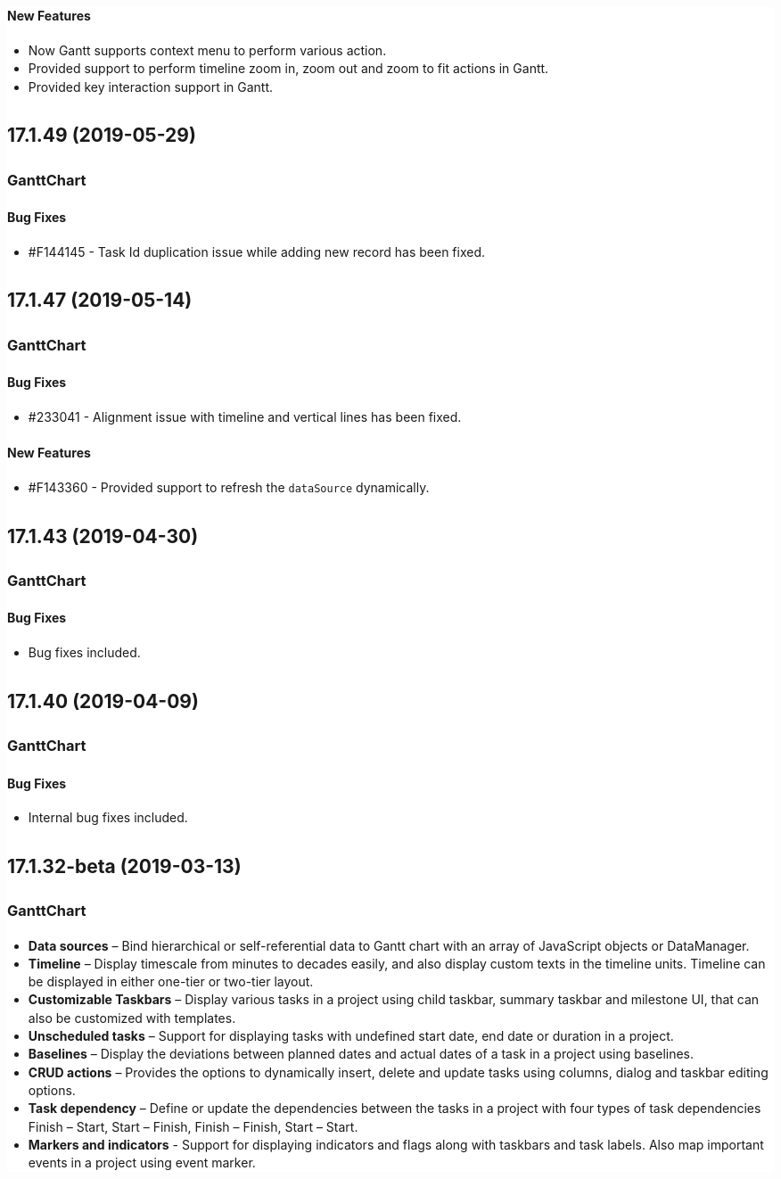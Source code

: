 #### New Features

- Now Gantt supports context menu to perform various action.
- Provided support to perform timeline zoom in, zoom out and zoom to fit actions in Gantt.
- Provided key interaction support in Gantt.

## 17.1.49 (2019-05-29)

### GanttChart

#### Bug Fixes

- #F144145 - Task Id duplication issue while adding new record has been fixed.

## 17.1.47 (2019-05-14)

### GanttChart

#### Bug Fixes

- #233041 - Alignment issue with timeline and vertical lines has been fixed.

#### New Features

- #F143360 - Provided support to refresh the `dataSource` dynamically.

## 17.1.43 (2019-04-30)

### GanttChart

#### Bug Fixes

- Bug fixes included.

## 17.1.40 (2019-04-09)

### GanttChart

#### Bug Fixes

- Internal bug fixes included.

## 17.1.32-beta (2019-03-13)

### GanttChart

- **Data sources** – Bind hierarchical or self-referential data to Gantt chart with an array of JavaScript objects or DataManager.
- **Timeline** – Display timescale from minutes to decades easily, and also display custom texts in the timeline units. Timeline can be displayed in either one-tier or two-tier layout.
- **Customizable Taskbars** – Display various tasks in a project using child taskbar, summary taskbar and milestone UI, that can also be customized with templates.
- **Unscheduled tasks** – Support for displaying tasks with undefined start date, end date or duration in a project.
- **Baselines** – Display the deviations between planned dates and actual dates of a task in a project using baselines.
- **CRUD actions** – Provides the options to dynamically insert, delete and update tasks using columns, dialog and taskbar editing options.
- **Task dependency** – Define or update the dependencies between the tasks in a project with four types of task dependencies Finish – Start, Start – Finish, Finish – Finish, Start – Start.
- **Markers and indicators** - Support for displaying indicators and flags along with taskbars and task labels. Also map important events in a project using event marker.